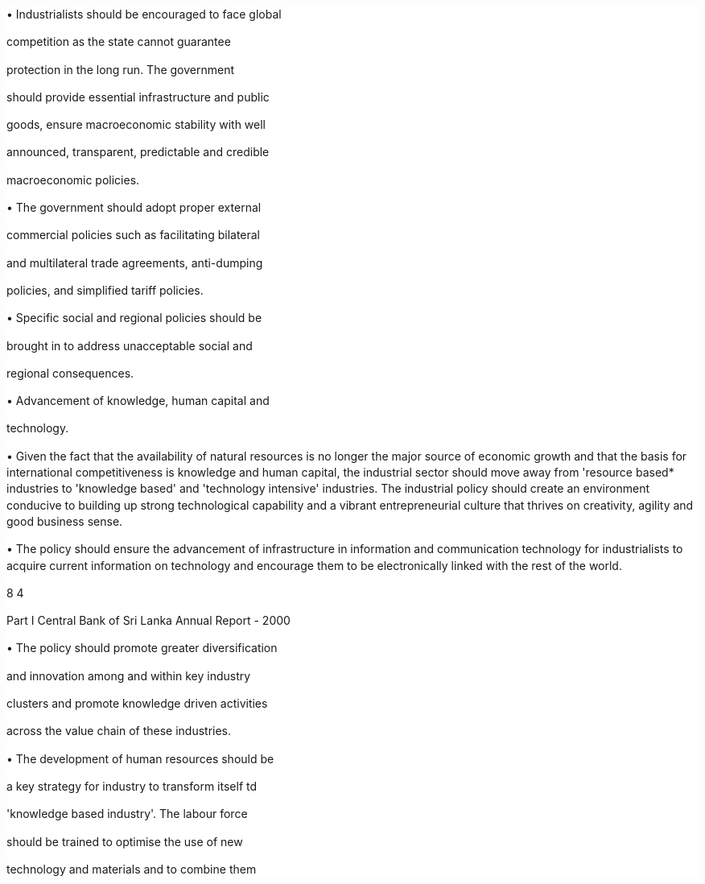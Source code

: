 • Industrialists should be encouraged to face global

competition as the state cannot guarantee

protection in the long run. The government

should provide essential infrastructure and public

goods, ensure macroeconomic stability with well

announced, transparent, predictable and credible

macroeconomic policies.

• The government should adopt proper external

commercial policies such as facilitating bilateral

and multilateral trade agreements, anti-dumping

policies, and simplified tariff policies.

• Specific social and regional policies should be

brought in to address unacceptable social and

regional consequences.

• Advancement of knowledge, human capital and

technology.

• Given the fact that the availability of natural resources is no longer the major source of economic growth and that the basis for international competitiveness is knowledge and human capital, the industrial sector should move away from 'resource based* industries to 'knowledge based' and 'technology intensive' industries. The industrial policy should create an environment conducive to building up strong technological capability and a vibrant entrepreneurial culture that thrives on creativity, agility and good business sense.

• The policy should ensure the advancement of infrastructure in information and communication technology for industrialists to acquire current information on technology and encourage them to be electronically linked with the rest of the world.

8 4

Part I Central Bank of Sri Lanka Annual Report - 2000

• The policy should promote greater diversification

and innovation among and within key industry

clusters and promote knowledge driven activities

across the value chain of these industries.

• The development of human resources should be

a key strategy for industry to transform itself td

'knowledge based industry'. The labour force

should be trained to optimise the use of new

technology and materials and to combine them

